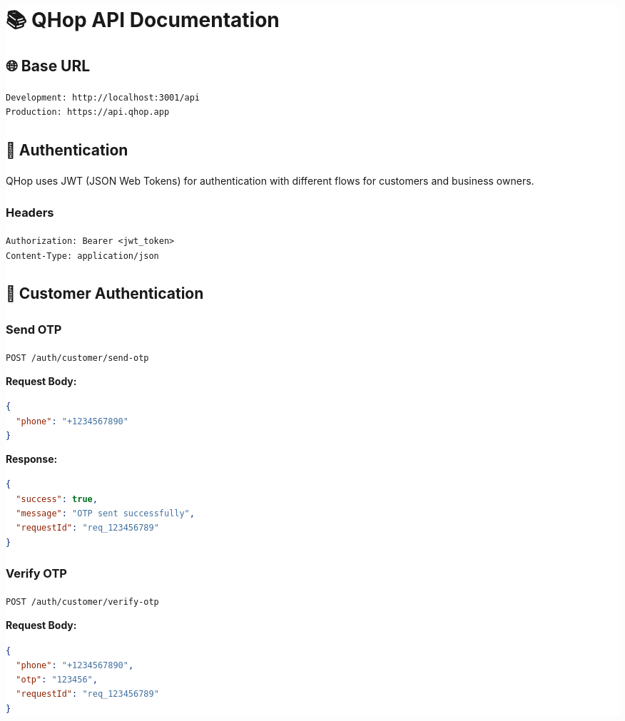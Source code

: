 # 📚 QHop API Documentation

## 🌐 **Base URL**
```
Development: http://localhost:3001/api
Production: https://api.qhop.app
```

## 🔐 **Authentication**

QHop uses JWT (JSON Web Tokens) for authentication with different flows for customers and business owners.

### **Headers**
```http
Authorization: Bearer <jwt_token>
Content-Type: application/json
```

## 📱 **Customer Authentication**

### **Send OTP**
```http
POST /auth/customer/send-otp
```

**Request Body:**
```json
{
  "phone": "+1234567890"
}
```

**Response:**
```json
{
  "success": true,
  "message": "OTP sent successfully",
  "requestId": "req_123456789"
}
```

### **Verify OTP**
```http
POST /auth/customer/verify-otp
```

**Request Body:**
```json
{
  "phone": "+1234567890",
  "otp": "123456",
  "requestId": "req_123456789"
}
```
